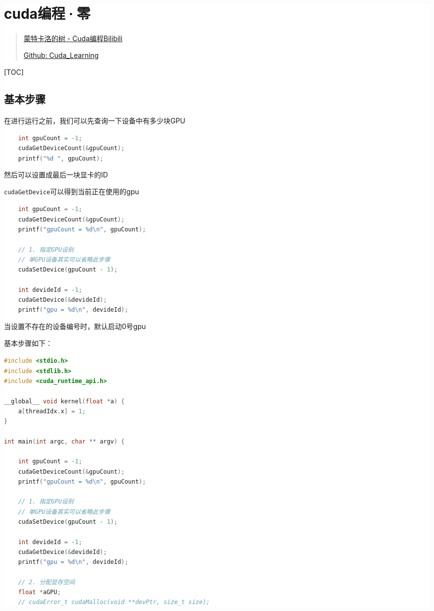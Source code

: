 # cuda编程 · 零

> [蒙特卡洛的树 - Cuda编程Bilibili](https://www.bilibili.com/video/BV17K411K76C/)
>
> [Github: Cuda_Learning](https://github.com/keefeWu/cuda_learning)

[TOC]

## 基本步骤

在进行运行之前，我们可以先查询一下设备中有多少块GPU

```cpp
    int gpuCount = -1;
    cudaGetDeviceCount(&gpuCount);
    printf("%d ", gpuCount);
```

然后可以设置成最后一块显卡的ID

`cudaGetDevice`可以得到当前正在使用的gpu

```cpp
    int gpuCount = -1;
    cudaGetDeviceCount(&gpuCount);
    printf("gpuCount = %d\n", gpuCount);

    // 1. 指定GPU设别
    // 单GPU设备其实可以省略此步骤
    cudaSetDevice(gpuCount - 1);

    int devideId = -1;
    cudaGetDevice(&devideId);
    printf("gpu = %d\n", devideId);
```

当设置不存在的设备编号时，默认启动0号gpu



基本步骤如下：

```cpp
#include <stdio.h>
#include <stdlib.h>
#include <cuda_runtime_api.h>

__global__ void kernel(float *a) {
    a[threadIdx.x] = 1;
}

int main(int argc, char ** argv) {

    int gpuCount = -1;
    cudaGetDeviceCount(&gpuCount);
    printf("gpuCount = %d\n", gpuCount);

    // 1. 指定GPU设别
    // 单GPU设备其实可以省略此步骤
    cudaSetDevice(gpuCount - 1);

    int devideId = -1;
    cudaGetDevice(&devideId);
    printf("gpu = %d\n", devideId);

    // 2. 分配显存空间
    float *aGPU;
    // cudaError_t cudaMalloc(void **devPtr, size_t size);
```